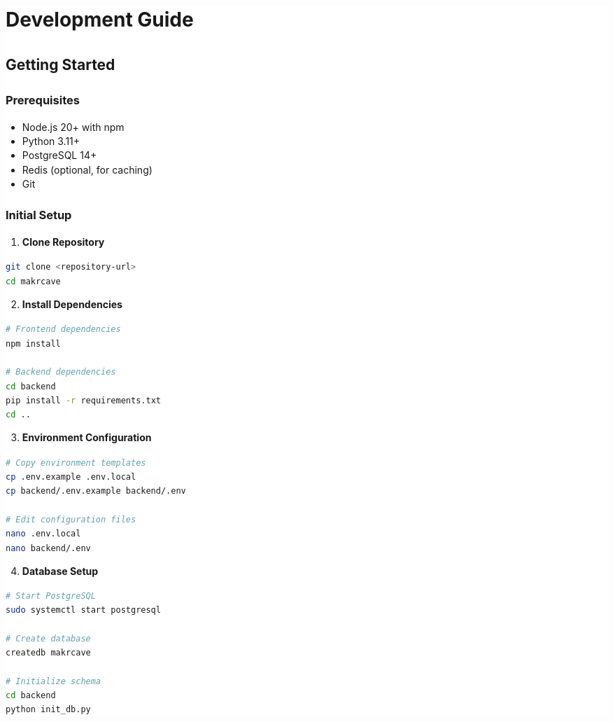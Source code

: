 # Development Guide

## Getting Started

### Prerequisites
- Node.js 20+ with npm
- Python 3.11+
- PostgreSQL 14+
- Redis (optional, for caching)
- Git

### Initial Setup

1. **Clone Repository**
```bash
git clone <repository-url>
cd makrcave
```

2. **Install Dependencies**
```bash
# Frontend dependencies
npm install

# Backend dependencies
cd backend
pip install -r requirements.txt
cd ..
```

3. **Environment Configuration**
```bash
# Copy environment templates
cp .env.example .env.local
cp backend/.env.example backend/.env

# Edit configuration files
nano .env.local
nano backend/.env
```

4. **Database Setup**
```bash
# Start PostgreSQL
sudo systemctl start postgresql

# Create database
createdb makrcave

# Initialize schema
cd backend
python init_db.py
```
